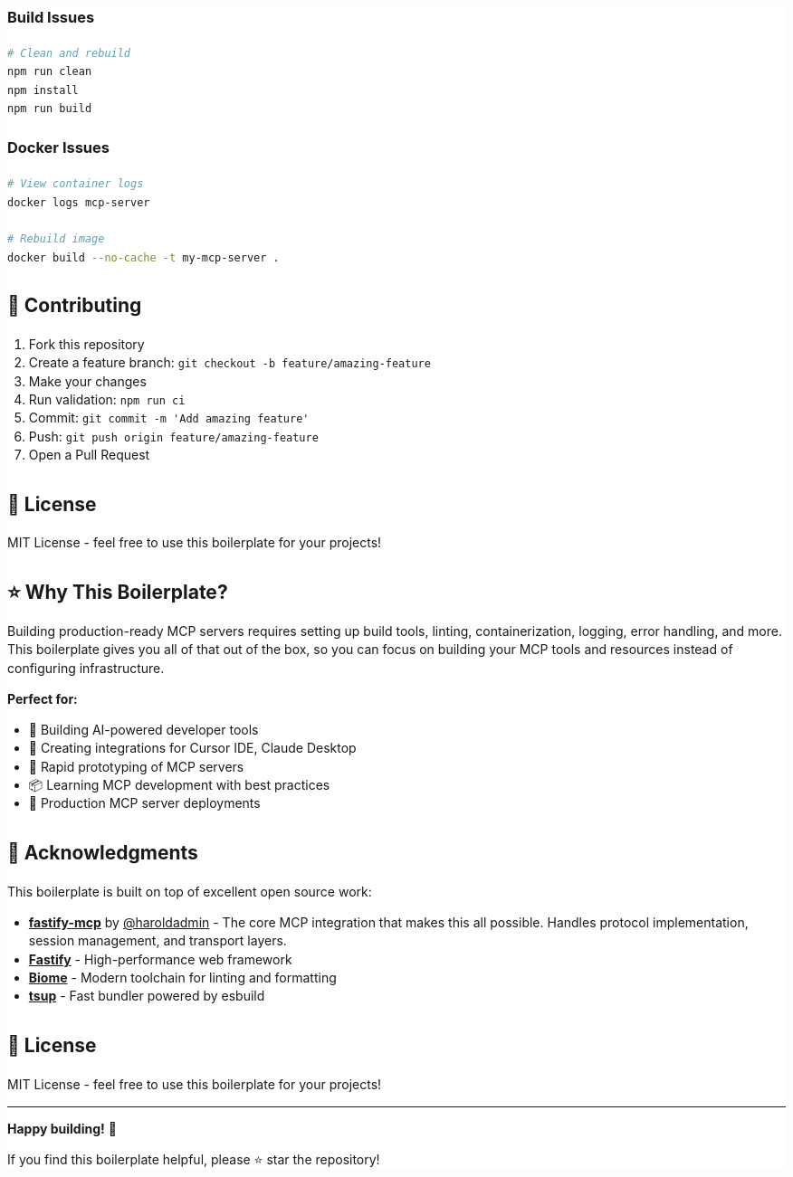 ### Build Issues
```bash
# Clean and rebuild
npm run clean
npm install
npm run build
```

### Docker Issues
```bash
# View container logs
docker logs mcp-server

# Rebuild image
docker build --no-cache -t my-mcp-server .
```

## 🤝 Contributing

1. Fork this repository
2. Create a feature branch: `git checkout -b feature/amazing-feature`
3. Make your changes
4. Run validation: `npm run ci`
5. Commit: `git commit -m 'Add amazing feature'`
6. Push: `git push origin feature/amazing-feature`
7. Open a Pull Request

## 📄 License

MIT License - feel free to use this boilerplate for your projects!

## ⭐ Why This Boilerplate?

Building production-ready MCP servers requires setting up build tools, linting, containerization, logging, error handling, and more. This boilerplate gives you all of that out of the box, so you can focus on building your MCP tools and resources instead of configuring infrastructure.

**Perfect for:**
- 🤖 Building AI-powered developer tools
- 🔌 Creating integrations for Cursor IDE, Claude Desktop
- 🚀 Rapid prototyping of MCP servers
- 📦 Learning MCP development with best practices
- 🏢 Production MCP server deployments

## 🙏 Acknowledgments

This boilerplate is built on top of excellent open source work:

- **[fastify-mcp](https://github.com/haroldadmin/fastify-mcp)** by [@haroldadmin](https://github.com/haroldadmin) - The core MCP integration that makes this all possible. Handles protocol implementation, session management, and transport layers.
- **[Fastify](https://github.com/fastify/fastify)** - High-performance web framework
- **[Biome](https://github.com/biomejs/biome)** - Modern toolchain for linting and formatting
- **[tsup](https://github.com/egoist/tsup)** - Fast bundler powered by esbuild

## 📄 License

MIT License - feel free to use this boilerplate for your projects!

---

**Happy building!** 🎉

If you find this boilerplate helpful, please ⭐ star the repository!
